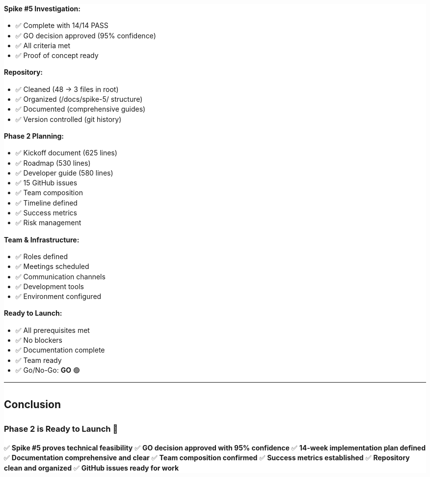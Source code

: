 **Spike #5 Investigation:**

- ✅ Complete with 14/14 PASS
- ✅ GO decision approved (95% confidence)
- ✅ All criteria met
- ✅ Proof of concept ready

**Repository:**

- ✅ Cleaned (48 → 3 files in root)
- ✅ Organized (/docs/spike-5/ structure)
- ✅ Documented (comprehensive guides)
- ✅ Version controlled (git history)

**Phase 2 Planning:**

- ✅ Kickoff document (625 lines)
- ✅ Roadmap (530 lines)
- ✅ Developer guide (580 lines)
- ✅ 15 GitHub issues
- ✅ Team composition
- ✅ Timeline defined
- ✅ Success metrics
- ✅ Risk management

**Team & Infrastructure:**

- ✅ Roles defined
- ✅ Meetings scheduled
- ✅ Communication channels
- ✅ Development tools
- ✅ Environment configured

**Ready to Launch:**

- ✅ All prerequisites met
- ✅ No blockers
- ✅ Documentation complete
- ✅ Team ready
- ✅ Go/No-Go: **GO** 🟢

---

## Conclusion

### Phase 2 is Ready to Launch 🚀

✅ **Spike #5 proves technical feasibility**
✅ **GO decision approved with 95% confidence**
✅ **14-week implementation plan defined**
✅ **Documentation comprehensive and clear**
✅ **Team composition confirmed**
✅ **Success metrics established**
✅ **Repository clean and organized**
✅ **GitHub issues ready for work**
